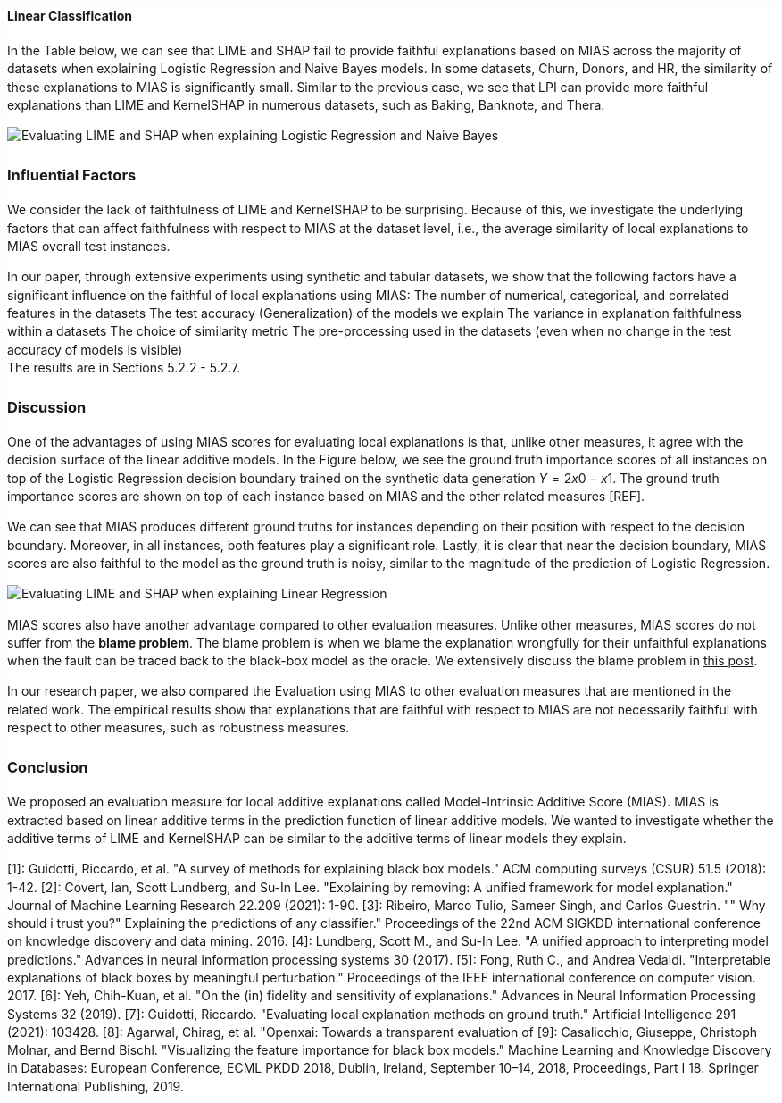 #### Linear Classification

In the Table below, we can see that LIME and SHAP fail to provide faithful explanations based on MIAS across the majority of datasets when explaining Logistic Regression and Naive Bayes models. In some datasets, Churn, Donors, and HR, the similarity of these explanations to MIAS is significantly small. Similar to the previous case, we see that LPI can provide more faithful explanations than LIME and KernelSHAP in numerous datasets, such as Baking, Banknote, and Thera. 

![Evaluating LIME and SHAP when explaining Logistic Regression and Naive Bayes ](/mias_table_2.png)



### Influential Factors
We consider the lack of faithfulness of LIME and KernelSHAP to be surprising. Because of this, we investigate the underlying factors that can affect faithfulness with respect to MIAS at the dataset level, i.e., the average similarity of local explanations to MIAS overall test instances.

In our paper, through extensive experiments using synthetic and tabular datasets, we show that the following factors have a significant influence on the faithful of  local explanations using MIAS: 
The number of numerical, categorical, and correlated features in the datasets
The test accuracy (Generalization) of the models we explain 
The variance in explanation faithfulness within a datasets
The choice of similarity metric
The pre-processing used in the datasets (even when no change in the test accuracy of models is visible)  
The results are in Sections 5.2.2 - 5.2.7.

### Discussion
One of the advantages of using MIAS scores for evaluating local explanations is that, unlike other measures, it agree with the decision surface of the linear additive models. In the Figure below, we see the ground truth importance scores of all instances on top of the Logistic Regression decision boundary trained on the synthetic data generation $Y = 2x0 − x1$. The ground truth importance scores are shown on top of each instance based on MIAS and the other related measures [REF]. 

We can see that MIAS produces different ground truths for instances depending on their position with respect to the decision boundary. Moreover, in all instances, both features play a significant role. Lastly, it is clear that near the decision boundary, MIAS scores are also faithful to the model as the ground truth is noisy, similar to the magnitude of the prediction of Logistic Regression. 

![Evaluating LIME and SHAP when explaining Linear Regression ](/mias_motivating_example.png)

MIAS scores also have another advantage compared to other evaluation measures. Unlike other measures, MIAS scores do not suffer from the **blame problem**. The blame problem is when we blame the explanation wrongfully for their unfaithful explanations when the fault can be traced back to the black-box model as the oracle. We extensively discuss the blame problem in [this post](/posts/blame_problem_in_evaluating_xai). 

In our research paper, we also compared the Evaluation using MIAS to other evaluation measures that are mentioned in the related work. The empirical results show that explanations that are faithful with respect to MIAS are not necessarily faithful with respect to other measures, such as robustness measures. 

### Conclusion 
We proposed an evaluation measure for local additive explanations called Model-Intrinsic Additive Score (MIAS). MIAS is extracted based on linear additive terms in the prediction function of linear additive models. We wanted to investigate whether the additive terms of LIME and KernelSHAP can be similar to the additive terms of linear models they explain. 


[1]: Guidotti, Riccardo, et al. "A survey of methods for explaining black box models." ACM computing surveys (CSUR) 51.5 (2018): 1-42.
[2]: Covert, Ian, Scott Lundberg, and Su-In Lee. "Explaining by removing: A unified framework for model explanation." Journal of Machine Learning Research 22.209 (2021): 1-90.
[3]: Ribeiro, Marco Tulio, Sameer Singh, and Carlos Guestrin. "" Why should i trust you?" Explaining the predictions of any classifier." Proceedings of the 22nd ACM SIGKDD international conference on knowledge discovery and data mining. 2016.
[4]: Lundberg, Scott M., and Su-In Lee. "A unified approach to interpreting model predictions." Advances in neural information processing systems 30 (2017).
[5]: Fong, Ruth C., and Andrea Vedaldi. "Interpretable explanations of black boxes by meaningful perturbation." Proceedings of the IEEE international conference on computer vision. 2017.
[6]: Yeh, Chih-Kuan, et al. "On the (in) fidelity and sensitivity of explanations." Advances in Neural Information Processing Systems 32 (2019).
[7]: Guidotti, Riccardo. "Evaluating local explanation methods on ground truth." Artificial Intelligence 291 (2021): 103428.
[8]: Agarwal, Chirag, et al. "Openxai: Towards a transparent evaluation of 
[9]: Casalicchio, Giuseppe, Christoph Molnar, and Bernd Bischl. "Visualizing the feature importance for black box models." Machine Learning and Knowledge Discovery in Databases: European Conference, ECML PKDD 2018, Dublin, Ireland, September 10–14, 2018, Proceedings, Part I 18. Springer International Publishing, 2019.